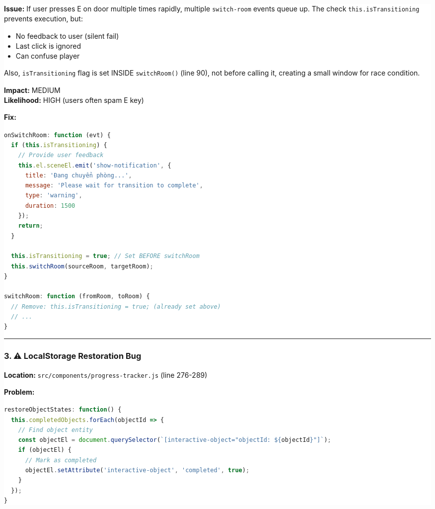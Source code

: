 **Issue:** If user presses E on door multiple times rapidly, multiple `switch-room` events queue up. The check `this.isTransitioning` prevents execution, but:
- No feedback to user (silent fail)
- Last click is ignored
- Can confuse player

Also, `isTransitioning` flag is set INSIDE `switchRoom()` (line 90), not before calling it, creating a small window for race condition.

**Impact:** MEDIUM  
**Likelihood:** HIGH (users often spam E key)

**Fix:**
```javascript
onSwitchRoom: function (evt) {
  if (this.isTransitioning) {
    // Provide user feedback
    this.el.sceneEl.emit('show-notification', {
      title: 'Đang chuyển phòng...',
      message: 'Please wait for transition to complete',
      type: 'warning',
      duration: 1500
    });
    return;
  }
  
  this.isTransitioning = true; // Set BEFORE switchRoom
  this.switchRoom(sourceRoom, targetRoom);
}

switchRoom: function (fromRoom, toRoom) {
  // Remove: this.isTransitioning = true; (already set above)
  // ...
}
```

---

### 3. ⚠️ **LocalStorage Restoration Bug**

**Location:** `src/components/progress-tracker.js` (line 276-289)

**Problem:**
```javascript
restoreObjectStates: function() {
  this.completedObjects.forEach(objectId => {
    // Find object entity
    const objectEl = document.querySelector(`[interactive-object="objectId: ${objectId}"]`);
    if (objectEl) {
      // Mark as completed
      objectEl.setAttribute('interactive-object', 'completed', true);
    }
  });
}
```
